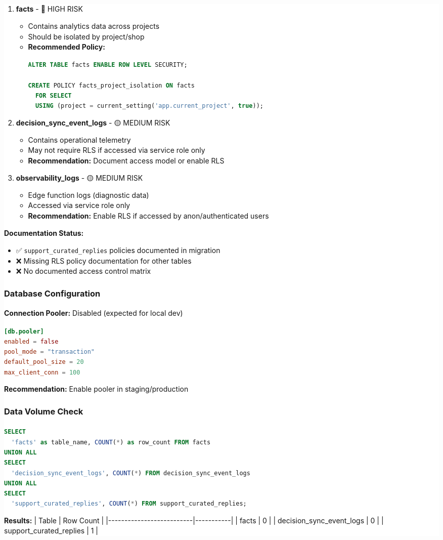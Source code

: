 1. **facts** - 🔴 HIGH RISK
   - Contains analytics data across projects
   - Should be isolated by project/shop
   - **Recommended Policy:**
     ```sql
     ALTER TABLE facts ENABLE ROW LEVEL SECURITY;
     
     CREATE POLICY facts_project_isolation ON facts
       FOR SELECT
       USING (project = current_setting('app.current_project', true));
     ```

2. **decision_sync_event_logs** - 🟡 MEDIUM RISK
   - Contains operational telemetry
   - May not require RLS if accessed via service role only
   - **Recommendation:** Document access model or enable RLS

3. **observability_logs** - 🟡 MEDIUM RISK
   - Edge function logs (diagnostic data)
   - Accessed via service role only
   - **Recommendation:** Enable RLS if accessed by anon/authenticated users

**Documentation Status:**
- ✅ `support_curated_replies` policies documented in migration
- ❌ Missing RLS policy documentation for other tables
- ❌ No documented access control matrix

### Database Configuration

**Connection Pooler:** Disabled (expected for local dev)
```toml
[db.pooler]
enabled = false
pool_mode = "transaction"
default_pool_size = 20
max_client_conn = 100
```

**Recommendation:** Enable pooler in staging/production

### Data Volume Check

```sql
SELECT 
  'facts' as table_name, COUNT(*) as row_count FROM facts
UNION ALL
SELECT 
  'decision_sync_event_logs', COUNT(*) FROM decision_sync_event_logs
UNION ALL
SELECT 
  'support_curated_replies', COUNT(*) FROM support_curated_replies;
```

**Results:**
| Table                    | Row Count |
|--------------------------|-----------|
| facts                    | 0         |
| decision_sync_event_logs | 0         |
| support_curated_replies  | 1         |
